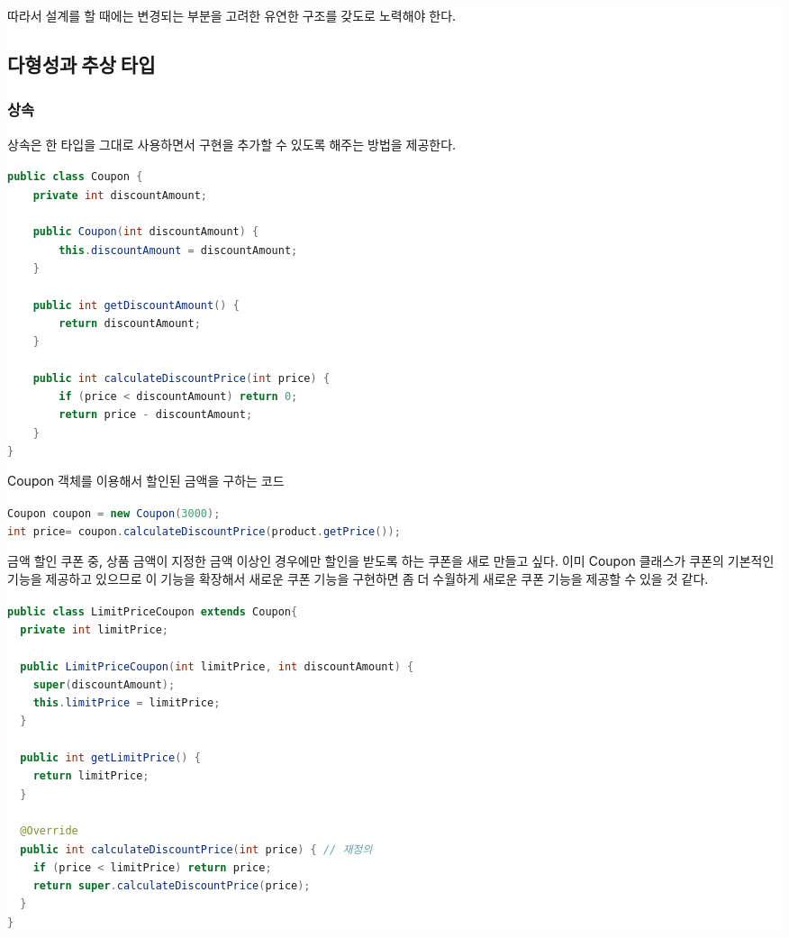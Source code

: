 따라서 설계를 할 때에는 변경되는 부분을 고려한 유연한 구조를 갖도로 노력해야 한다. 

## 다형성과 추상 타입


### 상속

상속은 한 타입을 그대로 사용하면서 구현을 추가할 수 있도록 해주는 방법을 제공한다. 

```java
public class Coupon {
    private int discountAmount;

    public Coupon(int discountAmount) {
        this.discountAmount = discountAmount;
    }

    public int getDiscountAmount() {
        return discountAmount;
    }

    public int calculateDiscountPrice(int price) {
        if (price < discountAmount) return 0;
        return price - discountAmount;
    }
}

```

Coupon 객체를 이용해서 할인된 금액을 구하는 코드 

```java
Coupon coupon = new Coupon(3000);
int price= coupon.calculateDiscountPrice(product.getPrice());
```


금액 할인 쿠폰 중, 상품 금액이 지정한 금액 이상인 경우에만 할인을 받도록 하는 쿠폰을 새로 만들고 싶다.
이미 Coupon 클래스가 쿠폰의 기본적인 기능을 제공하고 있으므로 이 기능을 확장해서 새로운 쿠폰 기능을 구현하면 좀 더 수월하게 새로운 쿠폰
기능을 제공할 수 있을 것 같다.

```java
public class LimitPriceCoupon extends Coupon{
  private int limitPrice;

  public LimitPriceCoupon(int limitPrice, int discountAmount) {
    super(discountAmount);
    this.limitPrice = limitPrice;
  }

  public int getLimitPrice() {
    return limitPrice;
  }

  @Override
  public int calculateDiscountPrice(int price) { // 재정의
    if (price < limitPrice) return price;
    return super.calculateDiscountPrice(price);
  }
}

```
